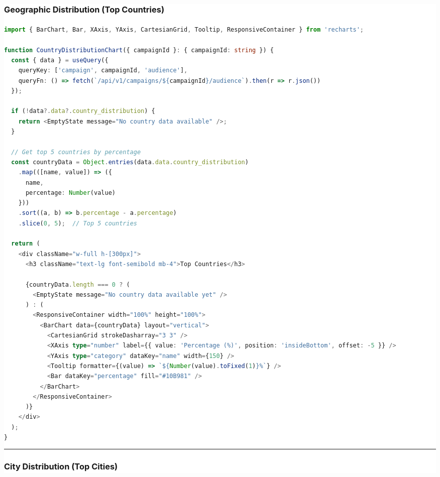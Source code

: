 
### Geographic Distribution (Top Countries)

```typescript
import { BarChart, Bar, XAxis, YAxis, CartesianGrid, Tooltip, ResponsiveContainer } from 'recharts';

function CountryDistributionChart({ campaignId }: { campaignId: string }) {
  const { data } = useQuery({
    queryKey: ['campaign', campaignId, 'audience'],
    queryFn: () => fetch(`/api/v1/campaigns/${campaignId}/audience`).then(r => r.json())
  });

  if (!data?.data?.country_distribution) {
    return <EmptyState message="No country data available" />;
  }

  // Get top 5 countries by percentage
  const countryData = Object.entries(data.data.country_distribution)
    .map(([name, value]) => ({
      name,
      percentage: Number(value)
    }))
    .sort((a, b) => b.percentage - a.percentage)
    .slice(0, 5);  // Top 5 countries

  return (
    <div className="w-full h-[300px]">
      <h3 className="text-lg font-semibold mb-4">Top Countries</h3>

      {countryData.length === 0 ? (
        <EmptyState message="No country data available yet" />
      ) : (
        <ResponsiveContainer width="100%" height="100%">
          <BarChart data={countryData} layout="vertical">
            <CartesianGrid strokeDasharray="3 3" />
            <XAxis type="number" label={{ value: 'Percentage (%)', position: 'insideBottom', offset: -5 }} />
            <YAxis type="category" dataKey="name" width={150} />
            <Tooltip formatter={(value) => `${Number(value).toFixed(1)}%`} />
            <Bar dataKey="percentage" fill="#10B981" />
          </BarChart>
        </ResponsiveContainer>
      )}
    </div>
  );
}
```

---

### City Distribution (Top Cities)
